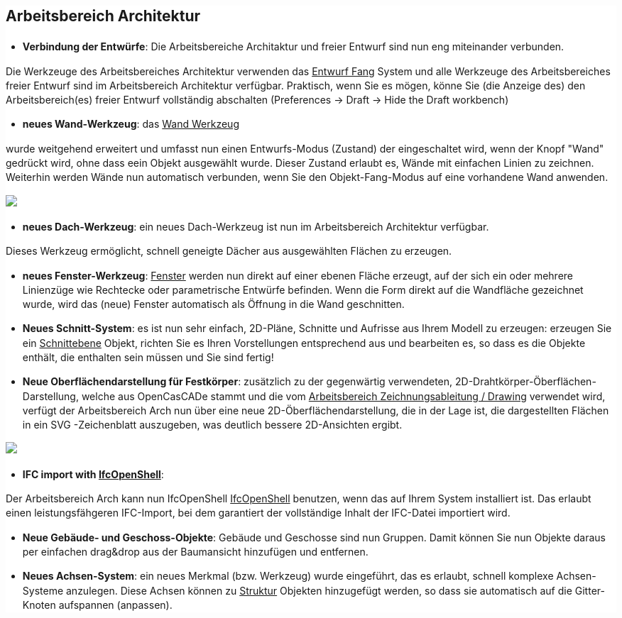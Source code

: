 ## Arbeitsbereich Architektur

* **Verbindung der Entwürfe**: Die Arbeitsbereiche Architaktur und freier Entwurf sind nun eng miteinander verbunden.

Die Werkzeuge des Arbeitsbereiches Architektur verwenden das [Entwurf Fang](/Draft_Snap "Draft Snap") System und alle Werkzeuge des Arbeitsbereiches freier Entwurf sind im Arbeitsbereich Architektur verfügbar.
Praktisch, wenn Sie es mögen, könne Sie (die Anzeige des) den Arbeitsbereich(es) freier Entwurf vollständig abschalten
(Preferences -> Draft -> Hide the Draft workbench)

* **neues Wand-Werkzeug**: das [Wand Werkzeug](/Arch_Wall "Arch Wall")

wurde weitgehend erweitert und umfasst nun einen Entwurfs-Modus (Zustand) der eingeschaltet wird, wenn der Knopf "Wand" gedrückt wird, ohne dass eein Objekt ausgewählt wurde.
Dieser Zustand erlaubt es, Wände mit einfachen Linien zu zeichnen.
Weiterhin werden Wände nun automatisch verbunden, wenn Sie den Objekt-Fang-Modus auf eine vorhandene Wand anwenden.

![](/images/013-arch-wall.jpg)

* **neues Dach-Werkzeug**: ein neues Dach-Werkzeug ist nun im Arbeitsbereich Architektur verfügbar.

Dieses Werkzeug ermöglicht, schnell geneigte Dächer aus ausgewählten Flächen zu erzeugen.

* **neues Fenster-Werkzeug**: [Fenster](/Arch_Window/de "Arch Window/de") werden nun direkt auf einer ebenen Fläche erzeugt, auf der sich ein oder mehrere Linienzüge wie Rechtecke oder parametrische Entwürfe befinden. Wenn die Form direkt auf die Wandfläche gezeichnet wurde, wird das (neue) Fenster automatisch als Öffnung in die Wand geschnitten.

* **Neues Schnitt-System**: es ist nun sehr einfach, 2D-Pläne, Schnitte und Aufrisse aus Ihrem Modell zu erzeugen: erzeugen Sie ein [Schnittebene](/Arch_SectionPlane/de "Arch SectionPlane/de") Objekt, richten Sie es Ihren Vorstellungen entsprechend aus und bearbeiten es, so dass es die Objekte enthält, die enthalten sein müssen und Sie sind fertig!

* **Neue Oberflächendarstellung für Festkörper**: zusätzlich zu der gegenwärtig verwendeten, 2D-Drahtkörper-Öberflächen-Darstellung, welche aus OpenCasCADe stammt und die vom [Arbeitsbereich Zeichnungsableitung / Drawing](/Drawing_Workbench/de "Drawing Workbench/de") verwendet wird, verfügt der Arbeitsbereich Arch nun über eine neue 2D-Öberflächendarstellung, die in der Lage ist, die dargestellten Flächen in ein SVG -Zeichenblatt auszugeben, was deutlich bessere 2D-Ansichten ergibt.

![](/images/013-arch-vrm.jpg)

* **IFC import with [IfcOpenShell](http://www.ifcopenshell.org)**:

Der Arbeitsbereich Arch kann nun IfcOpenShell [IfcOpenShell](http://www.ifcopenshell.org) benutzen, wenn das auf Ihrem System installiert ist. Das erlaubt einen leistungsfähgeren IFC-Import, bei dem garantiert der vollständige Inhalt der IFC-Datei importiert wird.

* **Neue Gebäude- und Geschoss-Objekte**: Gebäude und Geschosse sind nun Gruppen. Damit können Sie nun Objekte daraus per einfachen drag&drop aus der Baumansicht hinzufügen und entfernen.

* **Neues Achsen-System**: ein neues Merkmal (bzw. Werkzeug) wurde eingeführt, das es erlaubt, schnell komplexe Achsen-Systeme anzulegen. Diese Achsen können zu [Struktur](/Arch_Structure "Arch Structure") Objekten hinzugefügt werden, so dass sie automatisch auf die Gitter-Knoten aufspannen (anpassen).
